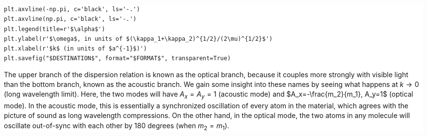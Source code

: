 ```{#fig:1d-dispersion-diatom .py2image caption="Dispersion function for diatomic one-dimensional system at various $\alpha$. The dashed lines represent an extension of the dispersion into the second Brillouin zone."}
plt.axvline(-np.pi, c='black', ls='-.')
plt.axvline(np.pi, c='black', ls='-.')
plt.legend(title=r'$\alpha$')
plt.ylabel(r'$\omega$, in units of $(\kappa_1+\kappa_2)^{1/2}/(2\mu)^{1/2}$')
plt.xlabel(r'$k$ (in units of $a^{-1}$)')
plt.savefig("$DESTINATION$", format="$FORMAT$", transparent=True)
```

The upper branch of the dispersion relation is known as the optical branch, because it couples more strongly with visible light than the bottom branch, known as the acoustic branch. We gain some insight into these names by seeing what happens at $k \rightarrow 0$ (long wavelength limit). Here, the two modes will have $A_x=A_y=1$ (acoustic mode) and $A_x=-\frac{m_2}{m_1}, A_y=1$ (optical mode). In the acoustic mode, this is essentially a synchronized oscillation of every atom in the material, which agrees with the picture of sound as long wavelength compressions. On the other hand, in the optical mode, the two atoms in any molecule will oscillate out-of-sync with each other by 180 degrees (when $m_2=m_1$).